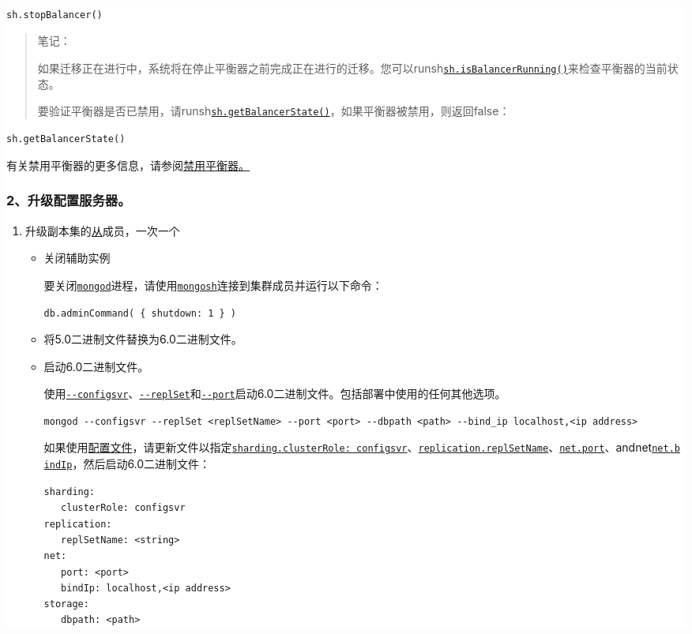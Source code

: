 ```
sh.stopBalancer()
```

> 笔记：
>
> 如果迁移正在进行中，系统将在停止平衡器之前完成正在进行的迁移。您可以runsh[`sh.isBalancerRunning()`](https://www.mongodb.com/docs/upcoming/reference/method/sh.isBalancerRunning/#mongodb-method-sh.isBalancerRunning)来检查平衡器的当前状态。
>
> 要验证平衡器是否已禁用，请runsh[`sh.getBalancerState()`](https://www.mongodb.com/docs/upcoming/reference/method/sh.getBalancerState/#mongodb-method-sh.getBalancerState)，如果平衡器被禁用，则返回false：

```
sh.getBalancerState()
```

有关禁用平衡器的更多信息，请参阅[禁用平衡器。](https://www.mongodb.com/docs/upcoming/tutorial/manage-sharded-cluster-balancer/#std-label-sharding-balancing-disable-temporarily)

### 2、升级配置服务器。

1. 升级副本集的[从](https://www.mongodb.com/docs/upcoming/core/replica-set-members/#std-label-replica-set-secondary-members)成员，一次一个

   * 关闭辅助实例

     要关闭[`mongod`](https://www.mongodb.com/docs/upcoming/reference/program/mongod/#mongodb-binary-bin.mongod)进程，请使用[`mongosh`](https://www.mongodb.com/docs/mongodb-shell/#mongodb-binary-bin.mongosh)连接到集群成员并运行以下命令：

     ```
     db.adminCommand( { shutdown: 1 } )
     ```

   * 将5.0二进制文件替换为6.0二进制文件。

   * 启动6.0二进制文件。

     使用[`--configsvr`](https://www.mongodb.com/docs/upcoming/reference/program/mongod/#std-option-mongod.--configsvr)、[`--replSet`](https://www.mongodb.com/docs/upcoming/reference/program/mongod/#std-option-mongod.--replSet)和[`--port`](https://www.mongodb.com/docs/upcoming/reference/program/mongod/#std-option-mongod.--port)启动6.0二进制文件。包括部署中使用的任何其他选项。

     ```
     mongod --configsvr --replSet <replSetName> --port <port> --dbpath <path> --bind_ip localhost,<ip address>
     ```

     如果使用[配置文件](https://www.mongodb.com/docs/upcoming/reference/configuration-options/)，请更新文件以指定[`sharding.clusterRole: configsvr`](https://www.mongodb.com/docs/upcoming/reference/configuration-options/#mongodb-setting-sharding.clusterRole)、[`replication.replSetName`](https://www.mongodb.com/docs/upcoming/reference/configuration-options/#mongodb-setting-replication.replSetName)、[`net.port`](https://www.mongodb.com/docs/upcoming/reference/configuration-options/#mongodb-setting-net.port)、andnet[`net.bindIp`](https://www.mongodb.com/docs/upcoming/reference/configuration-options/#mongodb-setting-net.bindIp)，然后启动6.0二进制文件：

     ```
     sharding:
        clusterRole: configsvr
     replication:
        replSetName: <string>
     net:
        port: <port>
        bindIp: localhost,<ip address>
     storage:
        dbpath: <path>
     ```
